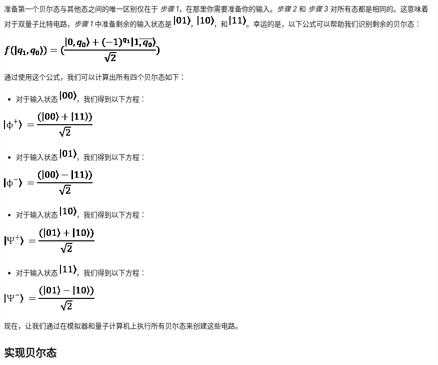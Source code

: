 准备第一个贝尔态与其他态之间的唯一区别仅在于 *步骤 1*，在那里你需要准备你的输入。*步骤 2* 和 *步骤 3* 对所有态都是相同的。这意味着对于双量子比特电路，*步骤 1* 中准备剩余的输入状态是 ![img/B18420_04_061.png](img/B18420_04_061.png)，![img/B18420_04_062.png](img/B18420_04_062.png)，和 ![img/B18420_04_060.png](img/B18420_04_060.png)。幸运的是，以下公式可以帮助我们识别剩余的贝尔态：

![img/B18420_04_064.png](img/B18420_04_064.png)

通过使用这个公式，我们可以计算出所有四个贝尔态如下：

+   对于输入状态 ![img/B18420_04_051.png](img/B18420_04_051.png)，我们得到以下方程：

![img/B18420_04_066.png](img/B18420_04_066.png)

+   对于输入状态 ![img/B18420_04_061.png](img/B18420_04_061.png)，我们得到以下方程：

![img/B18420_04_068.png](img/B18420_04_068.png)

+   对于输入状态 ![img/B18420_04_062.png](img/B18420_04_062.png)，我们得到以下方程：

![img/B18420_04_070.png](img/B18420_04_070.png)

+   对于输入状态 ![img/B18420_04_060.png](img/B18420_04_060.png)，我们得到以下方程：

![img/B18420_04_072.png](img/B18420_04_072.png)

现在，让我们通过在模拟器和量子计算机上执行所有贝尔态来创建这些电路。

## 实现贝尔态
